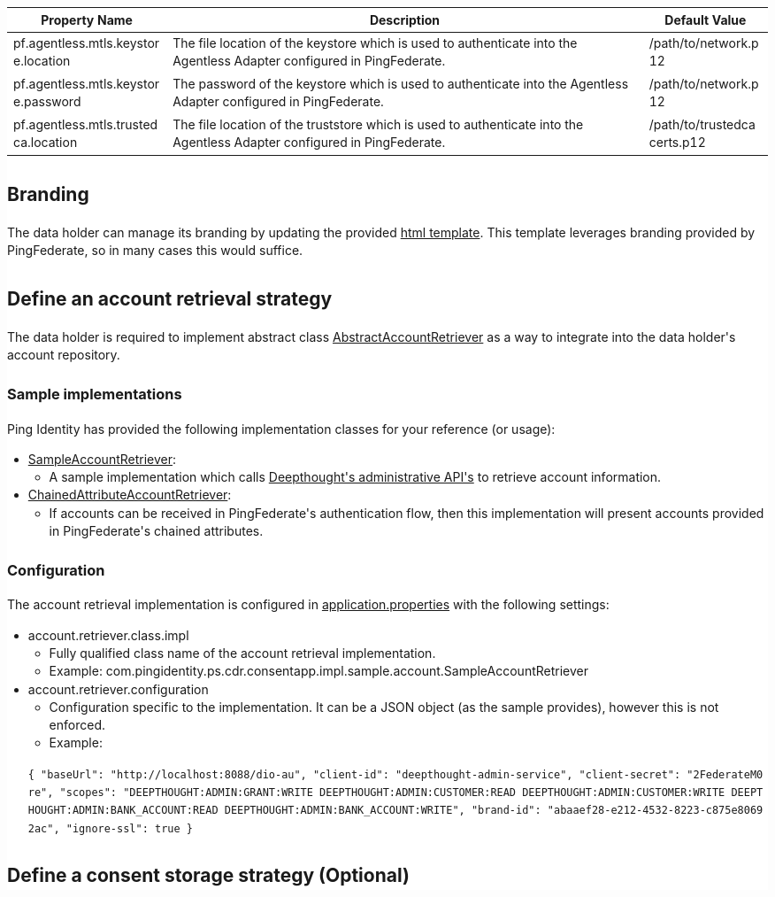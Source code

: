 | Property Name | Description | Default Value
| --- | --- | ---
| pf.agentless.mtls.keystore.location | The file location of the keystore which is used to authenticate into the Agentless Adapter configured in PingFederate. | /path/to/network.p12
| pf.agentless.mtls.keystore.password | The password of the keystore which is used to authenticate into the Agentless Adapter configured in PingFederate. | /path/to/network.p12
| pf.agentless.mtls.trustedca.location | The file location of the truststore which is used to authenticate into the Agentless Adapter configured in PingFederate. | /path/to/trustedcacerts.p12

## Branding

The data holder can manage its branding by updating the provided [html template](src/main/resources/templates). This template leverages branding provided by PingFederate, so in many cases this would suffice.

## Define an account retrieval strategy

The data holder is required to implement abstract class [AbstractAccountRetriever](src/main/java/com/pingidentity/ps/cdr/consentapp/sdk/account/AbstractAccountRetriever.java) as a way to integrate into the data holder's account repository.

### Sample implementations

Ping Identity has provided the following implementation classes for your reference (or usage):
- [SampleAccountRetriever](src/main/java/com/pingidentity/ps/cdr/consentapp/impl/sample/account/SampleAccountRetriever.java):
    - A sample implementation which calls [Deepthought's administrative API's](https://github.com/bizaio/deepthought) to retrieve account information.
- [ChainedAttributeAccountRetriever](src/main/java/com/pingidentity/ps/cdr/consentapp/impl/standard/account/ChainedAttributeAccountRetriever.java):
    - If accounts can be received in PingFederate's authentication flow, then this implementation will present accounts provided in PingFederate's chained attributes.

### Configuration

The account retrieval implementation is configured in [application.properties](src/main/resources/application.properties) with the following settings:
- account.retriever.class.impl
    - Fully qualified class name of the account retrieval implementation.
    - Example: com.pingidentity.ps.cdr.consentapp.impl.sample.account.SampleAccountRetriever
- account.retriever.configuration
    - Configuration specific to the implementation. It can be a JSON object (as the sample provides), however this is not enforced.
    - Example:
    ```
    { "baseUrl": "http://localhost:8088/dio-au", "client-id": "deepthought-admin-service", "client-secret": "2FederateM0re", "scopes": "DEEPTHOUGHT:ADMIN:GRANT:WRITE DEEPTHOUGHT:ADMIN:CUSTOMER:READ DEEPTHOUGHT:ADMIN:CUSTOMER:WRITE DEEPTHOUGHT:ADMIN:BANK_ACCOUNT:READ DEEPTHOUGHT:ADMIN:BANK_ACCOUNT:WRITE", "brand-id": "abaaef28-e212-4532-8223-c875e80692ac", "ignore-ssl": true }
    ```

## Define a consent storage strategy (Optional)
